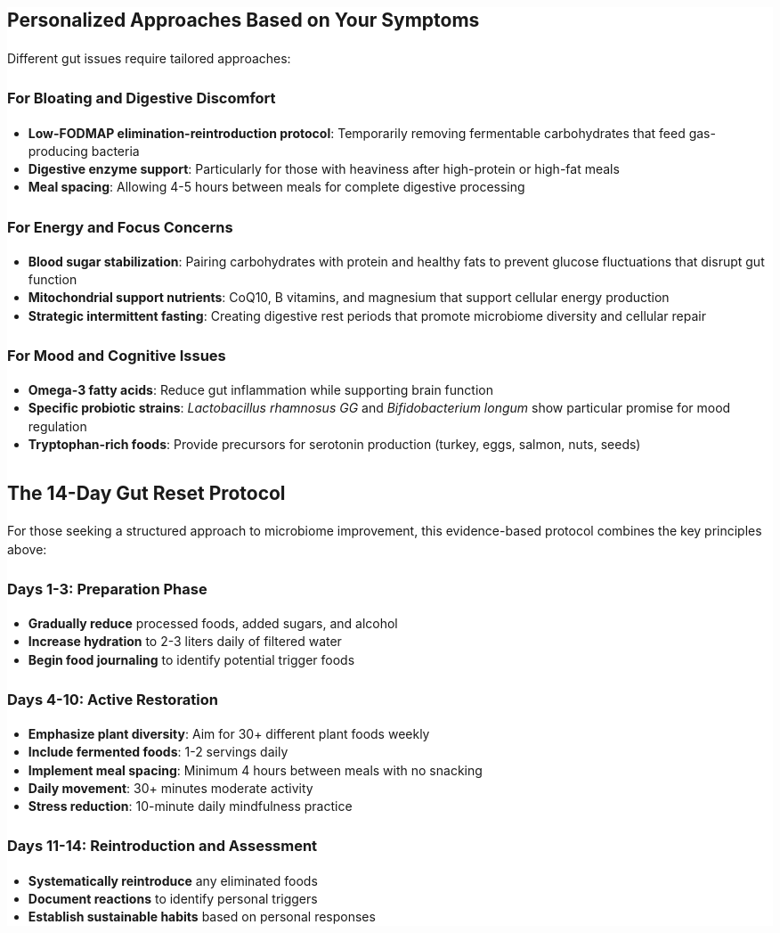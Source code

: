 ## Personalized Approaches Based on Your Symptoms

Different gut issues require tailored approaches:

### For Bloating and Digestive Discomfort

- **Low-FODMAP elimination-reintroduction protocol**: Temporarily removing fermentable carbohydrates that feed gas-producing bacteria
- **Digestive enzyme support**: Particularly for those with heaviness after high-protein or high-fat meals
- **Meal spacing**: Allowing 4-5 hours between meals for complete digestive processing

### For Energy and Focus Concerns

- **Blood sugar stabilization**: Pairing carbohydrates with protein and healthy fats to prevent glucose fluctuations that disrupt gut function
- **Mitochondrial support nutrients**: CoQ10, B vitamins, and magnesium that support cellular energy production
- **Strategic intermittent fasting**: Creating digestive rest periods that promote microbiome diversity and cellular repair

### For Mood and Cognitive Issues

- **Omega-3 fatty acids**: Reduce gut inflammation while supporting brain function
- **Specific probiotic strains**: *Lactobacillus rhamnosus GG* and *Bifidobacterium longum* show particular promise for mood regulation
- **Tryptophan-rich foods**: Provide precursors for serotonin production (turkey, eggs, salmon, nuts, seeds)

## The 14-Day Gut Reset Protocol

For those seeking a structured approach to microbiome improvement, this evidence-based protocol combines the key principles above:

### Days 1-3: Preparation Phase

- **Gradually reduce** processed foods, added sugars, and alcohol
- **Increase hydration** to 2-3 liters daily of filtered water
- **Begin food journaling** to identify potential trigger foods

### Days 4-10: Active Restoration

- **Emphasize plant diversity**: Aim for 30+ different plant foods weekly
- **Include fermented foods**: 1-2 servings daily
- **Implement meal spacing**: Minimum 4 hours between meals with no snacking
- **Daily movement**: 30+ minutes moderate activity
- **Stress reduction**: 10-minute daily mindfulness practice

### Days 11-14: Reintroduction and Assessment

- **Systematically reintroduce** any eliminated foods
- **Document reactions** to identify personal triggers
- **Establish sustainable habits** based on personal responses
